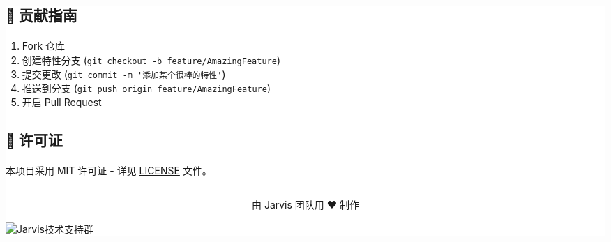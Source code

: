 ## 🤝 贡献指南 <a id="contributing"></a>
1. Fork 仓库
2. 创建特性分支 (`git checkout -b feature/AmazingFeature`)
3. 提交更改 (`git commit -m '添加某个很棒的特性'`)
4. 推送到分支 (`git push origin feature/AmazingFeature`)
5. 开启 Pull Request

## 📄 许可证 <a id="license"></a>
本项目采用 MIT 许可证 - 详见 [LICENSE](LICENSE) 文件。

---
<div align="center">
由 Jarvis 团队用 ❤️ 制作
</div>

![Jarvis技术支持群](docs/images/wechat.png)